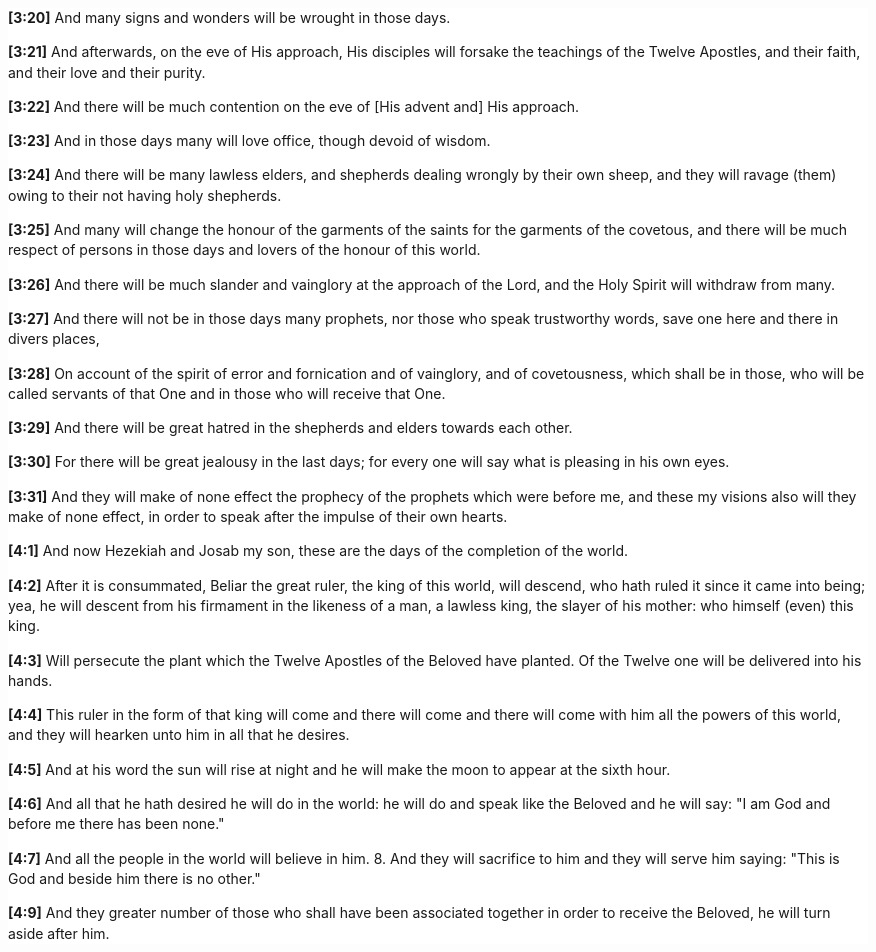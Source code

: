 **[3:20]** And many signs and wonders will be wrought in those days.

**[3:21]** And afterwards, on the eve of His approach, His disciples will forsake the teachings of the Twelve Apostles, and their faith, and their love and their purity.

**[3:22]** And there will be much contention on the eve of [His advent and] His approach.

**[3:23]** And in those days many will love office, though devoid of wisdom.

**[3:24]** And there will be many lawless elders, and shepherds dealing wrongly by their own sheep, and they will ravage (them) owing to their not having holy shepherds.

**[3:25]** And many will change the honour of the garments of the saints for the garments of the covetous, and there will be much respect of persons in those days and lovers of the honour of this world.

**[3:26]** And there will be much slander and vainglory at the approach of the Lord, and the Holy Spirit will withdraw from many.

**[3:27]** And there will not be in those days many prophets, nor those who speak trustworthy words, save one here and there in divers places,

**[3:28]** On account of the spirit of error and fornication and of vainglory, and of covetousness, which shall be in those, who will be called servants of that One and in those who will receive that One.

**[3:29]** And there will be great hatred in the shepherds and elders towards each other.

**[3:30]** For there will be great jealousy in the last days; for every one will say what is pleasing in his own eyes.

**[3:31]** And they will make of none effect the prophecy of the prophets which were before me, and these my visions also will they make of none effect, in order to speak after the impulse of their own hearts.



**[4:1]** And now Hezekiah and Josab my son, these are the days of the completion of the world.

**[4:2]** After it is consummated, Beliar the great ruler, the king of this world, will descend, who hath ruled it since it came into being; yea, he will descent from his firmament in the likeness of a man, a lawless king, the slayer of his mother: who himself (even) this king.

**[4:3]** Will persecute the plant which the Twelve Apostles of the Beloved have planted. Of the Twelve one will be delivered into his hands.

**[4:4]** This ruler in the form of that king will come and there will come and there will come with him all the powers of this world, and they will hearken unto him in all that he desires.

**[4:5]** And at his word the sun will rise at night and he will make the moon to appear at the sixth hour.

**[4:6]** And all that he hath desired he will do in the world: he will do and speak like the Beloved and he will say: "I am God and before me there has been none."

**[4:7]** And all the people in the world will believe in him. 8. And they will sacrifice to him and they will serve him saying: "This is God and beside him there is no other."

**[4:9]** And they greater number of those who shall have been associated together in order to receive the Beloved, he will turn aside after him.
